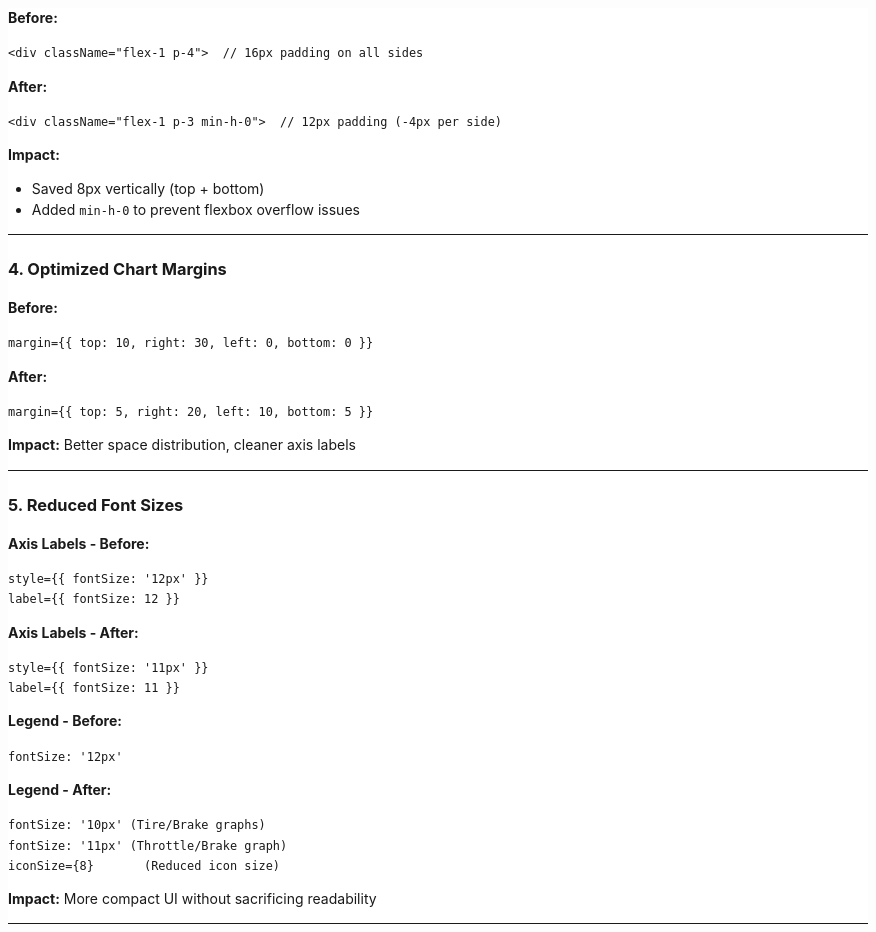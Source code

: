 **Before:**
```tsx
<div className="flex-1 p-4">  // 16px padding on all sides
```

**After:**
```tsx
<div className="flex-1 p-3 min-h-0">  // 12px padding (-4px per side)
```

**Impact:** 
- Saved 8px vertically (top + bottom)
- Added `min-h-0` to prevent flexbox overflow issues

---

### 4. Optimized Chart Margins

**Before:**
```tsx
margin={{ top: 10, right: 30, left: 0, bottom: 0 }}
```

**After:**
```tsx
margin={{ top: 5, right: 20, left: 10, bottom: 5 }}
```

**Impact:** Better space distribution, cleaner axis labels

---

### 5. Reduced Font Sizes

**Axis Labels - Before:**
```tsx
style={{ fontSize: '12px' }}
label={{ fontSize: 12 }}
```

**Axis Labels - After:**
```tsx
style={{ fontSize: '11px' }}
label={{ fontSize: 11 }}
```

**Legend - Before:**
```tsx
fontSize: '12px'
```

**Legend - After:**
```tsx
fontSize: '10px' (Tire/Brake graphs)
fontSize: '11px' (Throttle/Brake graph)
iconSize={8}       (Reduced icon size)
```

**Impact:** More compact UI without sacrificing readability

---